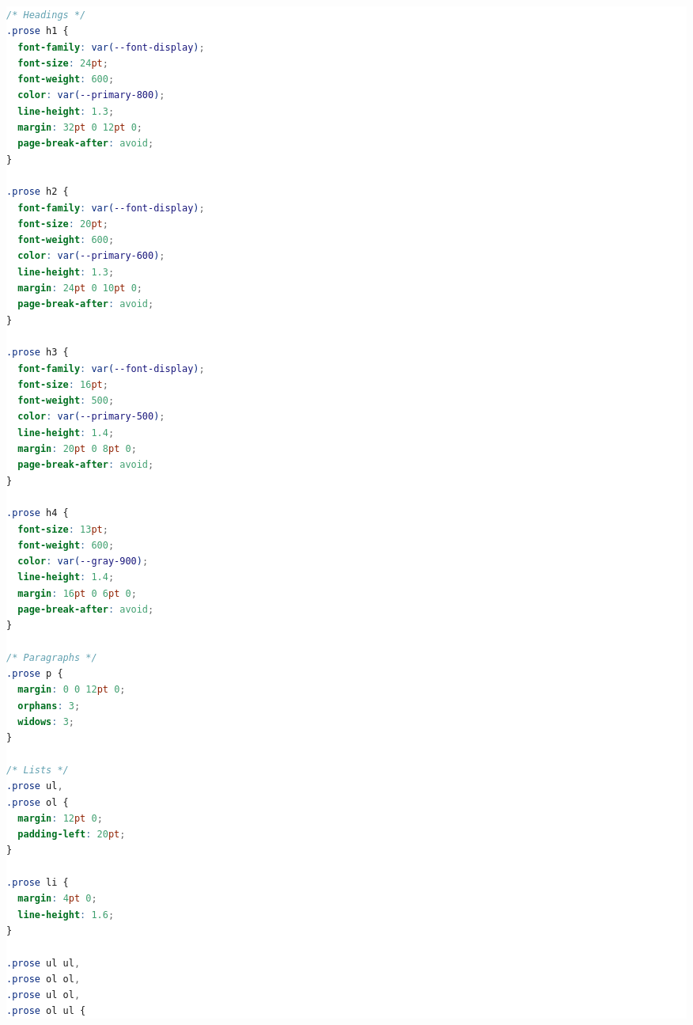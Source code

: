 ```css
/* Headings */
.prose h1 {
  font-family: var(--font-display);
  font-size: 24pt;
  font-weight: 600;
  color: var(--primary-800);
  line-height: 1.3;
  margin: 32pt 0 12pt 0;
  page-break-after: avoid;
}

.prose h2 {
  font-family: var(--font-display);
  font-size: 20pt;
  font-weight: 600;
  color: var(--primary-600);
  line-height: 1.3;
  margin: 24pt 0 10pt 0;
  page-break-after: avoid;
}

.prose h3 {
  font-family: var(--font-display);
  font-size: 16pt;
  font-weight: 500;
  color: var(--primary-500);
  line-height: 1.4;
  margin: 20pt 0 8pt 0;
  page-break-after: avoid;
}

.prose h4 {
  font-size: 13pt;
  font-weight: 600;
  color: var(--gray-900);
  line-height: 1.4;
  margin: 16pt 0 6pt 0;
  page-break-after: avoid;
}

/* Paragraphs */
.prose p {
  margin: 0 0 12pt 0;
  orphans: 3;
  widows: 3;
}

/* Lists */
.prose ul,
.prose ol {
  margin: 12pt 0;
  padding-left: 20pt;
}

.prose li {
  margin: 4pt 0;
  line-height: 1.6;
}

.prose ul ul,
.prose ol ol,
.prose ul ol,
.prose ol ul {
```
